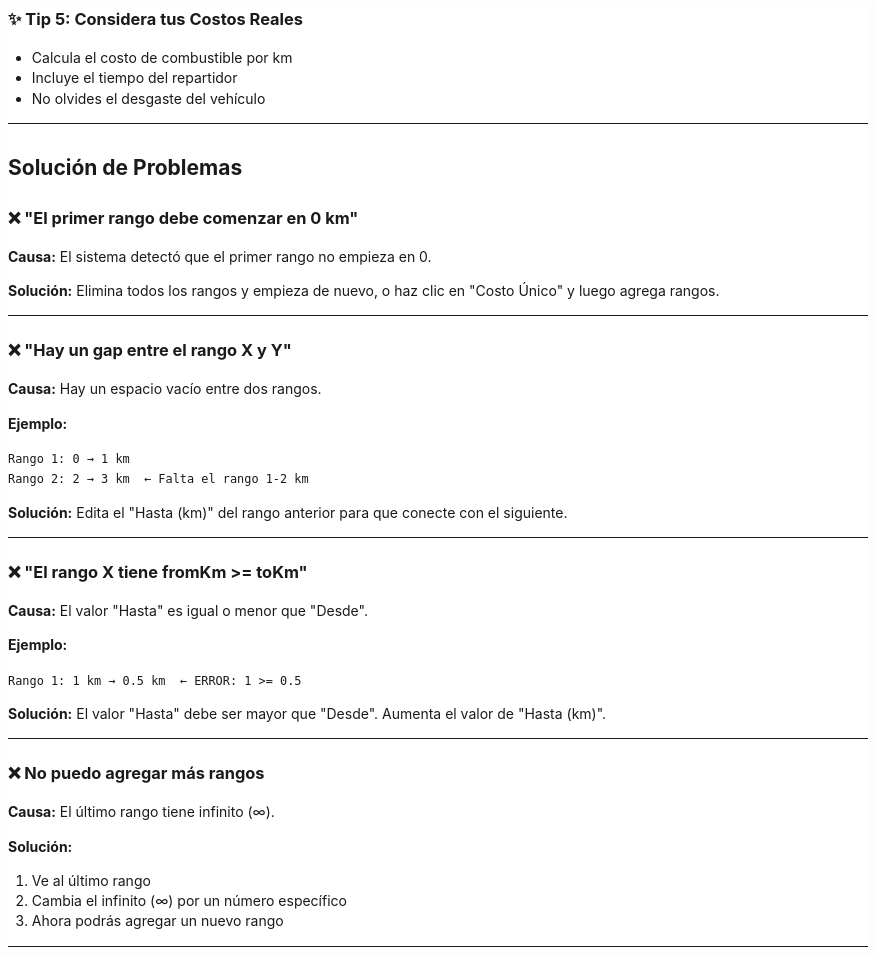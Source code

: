 ### ✨ Tip 5: Considera tus Costos Reales

- Calcula el costo de combustible por km
- Incluye el tiempo del repartidor
- No olvides el desgaste del vehículo

---

## Solución de Problemas

### ❌ "El primer rango debe comenzar en 0 km"

**Causa:** El sistema detectó que el primer rango no empieza en 0.

**Solución:** Elimina todos los rangos y empieza de nuevo, o haz clic en "Costo Único" y luego agrega rangos.

---

### ❌ "Hay un gap entre el rango X y Y"

**Causa:** Hay un espacio vacío entre dos rangos.

**Ejemplo:**

```
Rango 1: 0 → 1 km
Rango 2: 2 → 3 km  ← Falta el rango 1-2 km
```

**Solución:** Edita el "Hasta (km)" del rango anterior para que conecte con el siguiente.

---

### ❌ "El rango X tiene fromKm >= toKm"

**Causa:** El valor "Hasta" es igual o menor que "Desde".

**Ejemplo:**

```
Rango 1: 1 km → 0.5 km  ← ERROR: 1 >= 0.5
```

**Solución:** El valor "Hasta" debe ser mayor que "Desde". Aumenta el valor de "Hasta (km)".

---

### ❌ No puedo agregar más rangos

**Causa:** El último rango tiene infinito (∞).

**Solución:**

1. Ve al último rango
2. Cambia el infinito (∞) por un número específico
3. Ahora podrás agregar un nuevo rango

---